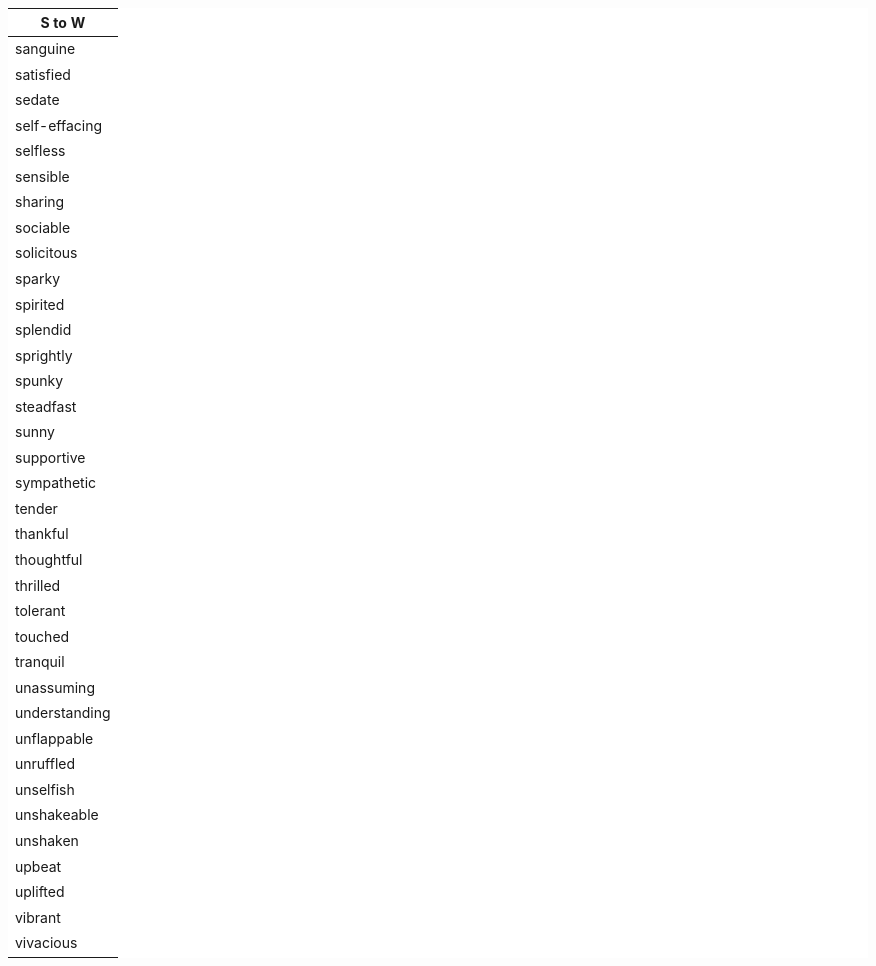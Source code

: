 
| S to W |
|--------|
| sanguine |
| satisfied |
| sedate |
| self-effacing |
| selfless |
| sensible |
| sharing |
| sociable |
| solicitous |
| sparky |
| spirited |
| splendid |
| sprightly |
| spunky |
| steadfast |
| sunny |
| supportive |
| sympathetic |
| tender |
| thankful |
| thoughtful |
| thrilled |
| tolerant |
| touched |
| tranquil |
| unassuming |
| understanding |
| unflappable |
| unruffled |
| unselfish |
| unshakeable |
| unshaken |
| upbeat |
| uplifted |
| vibrant |
| vivacious |
